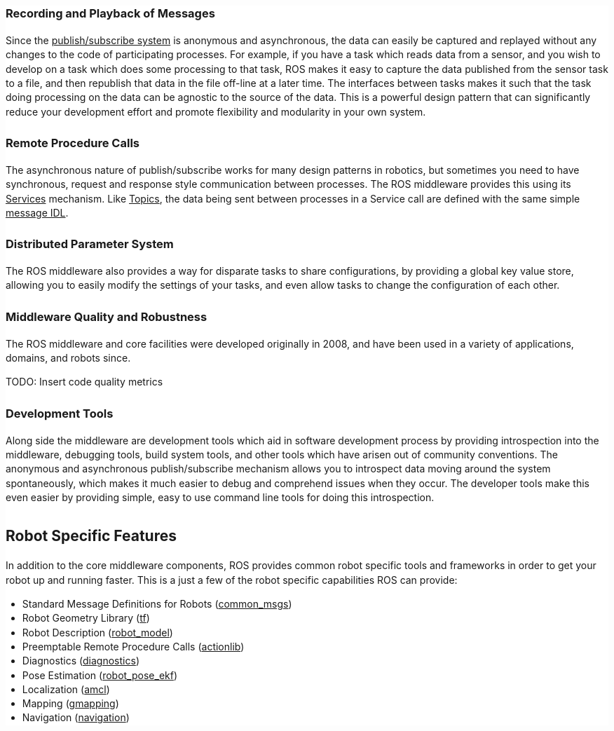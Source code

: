 ### Recording and Playback of Messages

Since the [publish/subscribe system](http://wiki.ros.org/Topics) is anonymous and asynchronous, the data can easily be captured and replayed without any changes to the code of participating processes. For example, if you have a task which reads data from a sensor, and you wish to develop on a task which does some processing to that task, ROS makes it easy to capture the data published from the sensor task to a file, and then republish that data in the file off-line at a later time. The interfaces between tasks makes it such that the task doing processing on the data can be agnostic to the source of the data. This is a powerful design pattern that can significantly reduce your development effort and promote flexibility and modularity in your own system.

### Remote Procedure Calls

The asynchronous nature of publish/subscribe works for many design patterns in robotics, but sometimes you need to have synchronous, request and response style communication between processes. The ROS middleware provides this using its [Services](http://wiki.ros.org/Services) mechanism. Like [Topics](http://wiki.ros.org/Topics), the data being sent between processes in a Service call are defined with the same simple [message IDL](http://wiki.ros.org/Messages).

### Distributed Parameter System

The ROS middleware also provides a way for disparate tasks to share configurations, by providing a global key value store, allowing you to easily modify the settings of your tasks, and even allow tasks to change the configuration of each other.

### Middleware Quality and Robustness

The ROS middleware and core facilities were developed originally in 2008, and have been used in a variety of applications, domains, and robots since.

TODO: Insert code quality metrics

### Development Tools

Along side the middleware are development tools which aid in software development process by providing introspection into the middleware, debugging tools, build system tools, and other tools which have arisen out of community conventions. The anonymous and asynchronous publish/subscribe mechanism allows you to introspect data moving around the system spontaneously, which makes it much easier to debug and comprehend issues when they occur. The developer tools make this even easier by providing simple, easy to use command line tools for doing this introspection.

## Robot Specific Features

In addition to the core middleware components, ROS provides common robot specific tools and frameworks in order to get your robot up and running faster. This is a just a few of the robot specific capabilities ROS can provide:

- Standard Message Definitions for Robots ([common_msgs](http://wiki.ros.org/common_msgs))
- Robot Geometry Library ([tf](http://wiki.ros.org/tf))
- Robot Description ([robot_model](http://wiki.ros.org/robot_model))
- Preemptable Remote Procedure Calls ([actionlib](http://wiki.ros.org/actionlib))
- Diagnostics ([diagnostics](http://wiki.ros.org/diagnostics))
- Pose Estimation ([robot_pose_ekf](http://wiki.ros.org/robot_pose_ekf))
- Localization ([amcl](http://wiki.ros.org/amcl))
- Mapping ([gmapping](http://wiki.ros.org/gmapping))
- Navigation ([navigation](http://wiki.ros.org/navigation))
